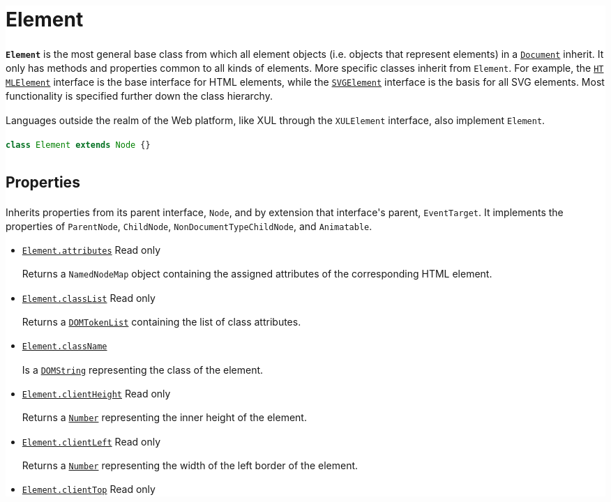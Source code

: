 # Element

**`Element`** is the most general base class from which all element objects (i.e. objects that represent elements) in a [`Document`](https://developer.mozilla.org/en-US/docs/Web/API/Document) inherit. It only has methods and properties common to all kinds of elements. More specific classes inherit from `Element`. For example, the [`HTMLElement`](https://developer.mozilla.org/en-US/docs/Web/API/HTMLElement) interface is the base interface for HTML elements, while the [`SVGElement`](https://developer.mozilla.org/en-US/docs/Web/API/SVGElement) interface is the basis for all SVG elements. Most functionality is specified further down the class hierarchy.

Languages outside the realm of the Web platform, like XUL through the `XULElement` interface, also implement `Element`.

```js
class Element extends Node {}
```



## Properties

Inherits properties from its parent interface, `Node`, and by extension that interface's parent, `EventTarget`. It implements the properties of `ParentNode`, `ChildNode`, `NonDocumentTypeChildNode`, and `Animatable`.

- [`Element.attributes`](https://developer.mozilla.org/en-US/docs/Web/API/Element/attributes) Read only

  Returns a `NamedNodeMap` object containing the assigned attributes of the corresponding HTML element.

- [`Element.classList`](https://developer.mozilla.org/en-US/docs/Web/API/Element/classList) Read only

  Returns a [`DOMTokenList`](https://developer.mozilla.org/en-US/docs/Web/API/DOMTokenList) containing the list of class attributes.

- [`Element.className`](https://developer.mozilla.org/en-US/docs/Web/API/Element/className)

  Is a [`DOMString`](https://developer.mozilla.org/en-US/docs/Web/API/DOMString) representing the class of the element.

- [`Element.clientHeight`](https://developer.mozilla.org/en-US/docs/Web/API/Element/clientHeight) Read only

  Returns a [`Number`](https://developer.mozilla.org/en-US/docs/Web/JavaScript/Reference/Global_Objects/Number) representing the inner height of the element.

- [`Element.clientLeft`](https://developer.mozilla.org/en-US/docs/Web/API/Element/clientLeft) Read only

  Returns a [`Number`](https://developer.mozilla.org/en-US/docs/Web/JavaScript/Reference/Global_Objects/Number) representing the width of the left border of the element.

- [`Element.clientTop`](https://developer.mozilla.org/en-US/docs/Web/API/Element/clientTop) Read only
